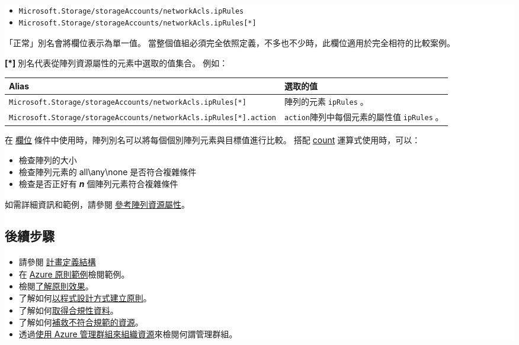 - `Microsoft.Storage/storageAccounts/networkAcls.ipRules`
- `Microsoft.Storage/storageAccounts/networkAcls.ipRules[*]`

「正常」別名會將欄位表示為單一值。 當整個值組必須完全依照定義，不多也不少時，此欄位適用於完全相符的比較案例。

**\[\*\]** 別名代表從陣列資源屬性的元素中選取的值集合。 例如：

| Alias | 選取的值 |
|:---|:---|
| `Microsoft.Storage/storageAccounts/networkAcls.ipRules[*]` | 陣列的元素 `ipRules` 。 |
| `Microsoft.Storage/storageAccounts/networkAcls.ipRules[*].action` | `action`陣列中每個元素的屬性值 `ipRules` 。 |

在 [欄位](#fields) 條件中使用時，陣列別名可以將每個個別陣列元素與目標值進行比較。 搭配 [count](#count) 運算式使用時，可以：

- 檢查陣列的大小
- 檢查陣列元素的 all\any\none 是否符合複雜條件
- 檢查是否正好有 ***n*** 個陣列元素符合複雜條件

如需詳細資訊和範例，請參閱 [參考陣列資源屬性](../how-to/author-policies-for-arrays.md#referencing-array-resource-properties)。

## <a name="next-steps"></a>後續步驟

- 請參閱 [計畫定義結構](./initiative-definition-structure.md)
- 在 [Azure 原則範例](../samples/index.md)檢閱範例。
- 檢閱[了解原則效果](effects.md)。
- 了解如何[以程式設計方式建立原則](../how-to/programmatically-create.md)。
- 了解如何[取得合規性資料](../how-to/get-compliance-data.md)。
- 了解如何[補救不符合規範的資源](../how-to/remediate-resources.md)。
- 透過[使用 Azure 管理群組來組織資源](../../management-groups/overview.md)來檢閱何謂管理群組。
